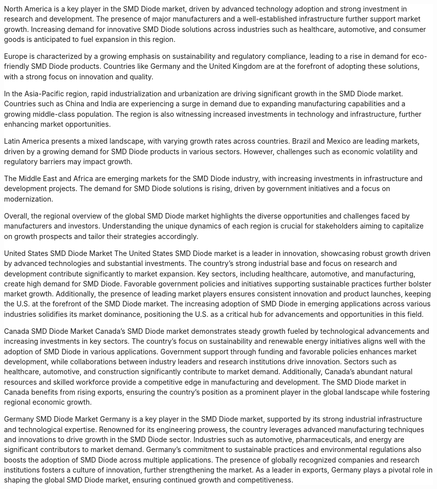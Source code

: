 North America is a key player in the SMD Diode market, driven by advanced technology adoption and strong investment in research and development. The presence of major manufacturers and a well-established infrastructure further support market growth. Increasing demand for innovative SMD Diode solutions across industries such as healthcare, automotive, and consumer goods is anticipated to fuel expansion in this region.

Europe is characterized by a growing emphasis on sustainability and regulatory compliance, leading to a rise in demand for eco-friendly SMD Diode products. Countries like Germany and the United Kingdom are at the forefront of adopting these solutions, with a strong focus on innovation and quality.

In the Asia-Pacific region, rapid industrialization and urbanization are driving significant growth in the SMD Diode market. Countries such as China and India are experiencing a surge in demand due to expanding manufacturing capabilities and a growing middle-class population. The region is also witnessing increased investments in technology and infrastructure, further enhancing market opportunities.

Latin America presents a mixed landscape, with varying growth rates across countries. Brazil and Mexico are leading markets, driven by a growing demand for SMD Diode products in various sectors. However, challenges such as economic volatility and regulatory barriers may impact growth.

The Middle East and Africa are emerging markets for the SMD Diode industry, with increasing investments in infrastructure and development projects. The demand for SMD Diode solutions is rising, driven by government initiatives and a focus on modernization.

Overall, the regional overview of the global SMD Diode market highlights the diverse opportunities and challenges faced by manufacturers and investors. Understanding the unique dynamics of each region is crucial for stakeholders aiming to capitalize on growth prospects and tailor their strategies accordingly.

United States SMD Diode Market
The United States SMD Diode market is a leader in innovation, showcasing robust growth driven by advanced technologies and substantial investments. The country’s strong industrial base and focus on research and development contribute significantly to market expansion. Key sectors, including healthcare, automotive, and manufacturing, create high demand for SMD Diode. Favorable government policies and initiatives supporting sustainable practices further bolster market growth. Additionally, the presence of leading market players ensures consistent innovation and product launches, keeping the U.S. at the forefront of the SMD Diode market. The increasing adoption of SMD Diode in emerging applications across various industries solidifies its market dominance, positioning the U.S. as a critical hub for advancements and opportunities in this field.

Canada SMD Diode Market
Canada’s SMD Diode market demonstrates steady growth fueled by technological advancements and increasing investments in key sectors. The country’s focus on sustainability and renewable energy initiatives aligns well with the adoption of SMD Diode in various applications. Government support through funding and favorable policies enhances market development, while collaborations between industry leaders and research institutions drive innovation. Sectors such as healthcare, automotive, and construction significantly contribute to market demand. Additionally, Canada’s abundant natural resources and skilled workforce provide a competitive edge in manufacturing and development. The SMD Diode market in Canada benefits from rising exports, ensuring the country’s position as a prominent player in the global landscape while fostering regional economic growth.

Germany SMD Diode Market
Germany is a key player in the SMD Diode market, supported by its strong industrial infrastructure and technological expertise. Renowned for its engineering prowess, the country leverages advanced manufacturing techniques and innovations to drive growth in the SMD Diode sector. Industries such as automotive, pharmaceuticals, and energy are significant contributors to market demand. Germany’s commitment to sustainable practices and environmental regulations also boosts the adoption of SMD Diode across multiple applications. The presence of globally recognized companies and research institutions fosters a culture of innovation, further strengthening the market. As a leader in exports, Germany plays a pivotal role in shaping the global SMD Diode market, ensuring continued growth and competitiveness.
